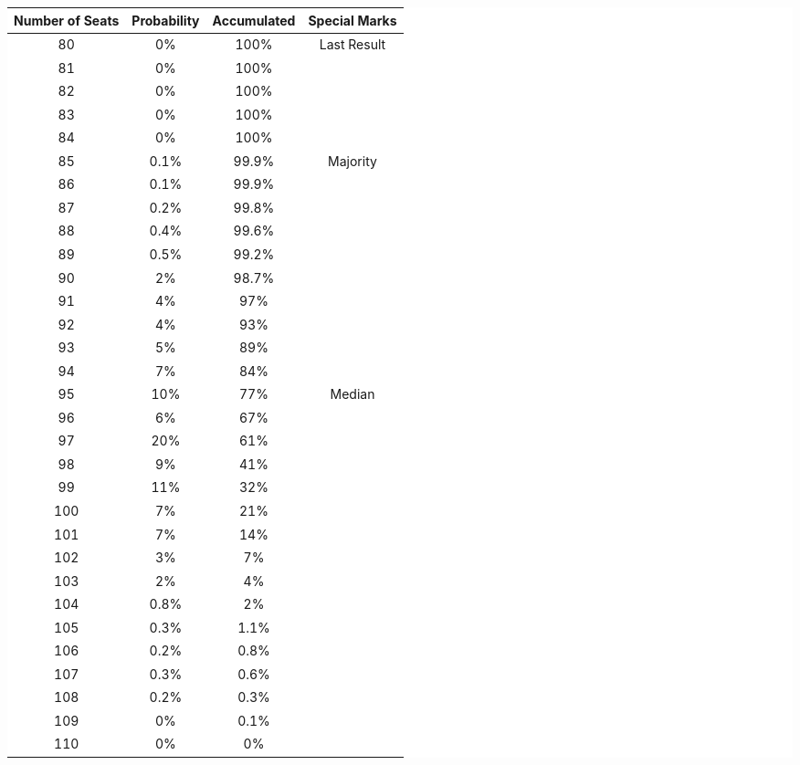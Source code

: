 
| Number of Seats | Probability | Accumulated | Special Marks |
|:---------------:|:-----------:|:-----------:|:-------------:|
| 80 | 0% | 100% | Last Result |
| 81 | 0% | 100% |  |
| 82 | 0% | 100% |  |
| 83 | 0% | 100% |  |
| 84 | 0% | 100% |  |
| 85 | 0.1% | 99.9% | Majority |
| 86 | 0.1% | 99.9% |  |
| 87 | 0.2% | 99.8% |  |
| 88 | 0.4% | 99.6% |  |
| 89 | 0.5% | 99.2% |  |
| 90 | 2% | 98.7% |  |
| 91 | 4% | 97% |  |
| 92 | 4% | 93% |  |
| 93 | 5% | 89% |  |
| 94 | 7% | 84% |  |
| 95 | 10% | 77% | Median |
| 96 | 6% | 67% |  |
| 97 | 20% | 61% |  |
| 98 | 9% | 41% |  |
| 99 | 11% | 32% |  |
| 100 | 7% | 21% |  |
| 101 | 7% | 14% |  |
| 102 | 3% | 7% |  |
| 103 | 2% | 4% |  |
| 104 | 0.8% | 2% |  |
| 105 | 0.3% | 1.1% |  |
| 106 | 0.2% | 0.8% |  |
| 107 | 0.3% | 0.6% |  |
| 108 | 0.2% | 0.3% |  |
| 109 | 0% | 0.1% |  |
| 110 | 0% | 0% |  |
